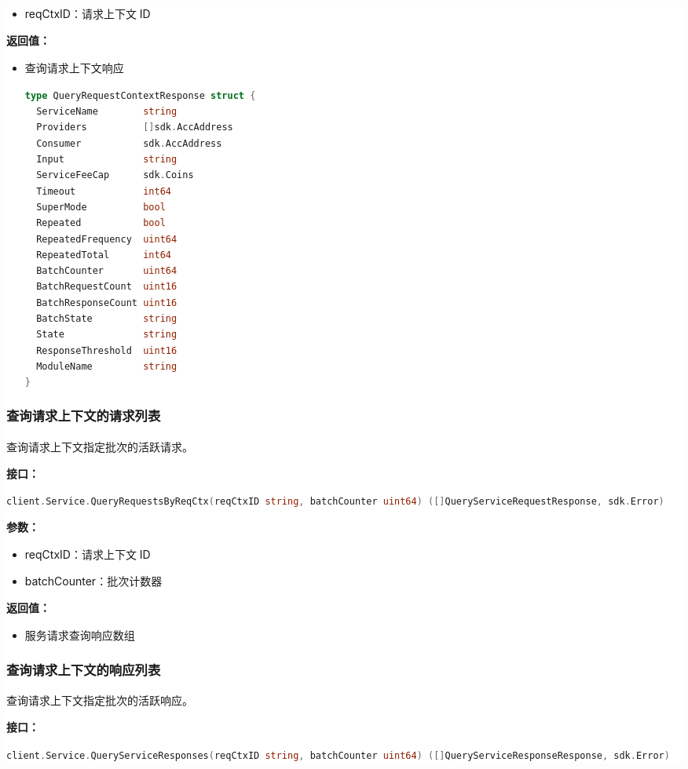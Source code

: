 - reqCtxID：请求上下文 ID

**返回值：**

- 查询请求上下文响应

  ```go
  type QueryRequestContextResponse struct {
    ServiceName        string
    Providers          []sdk.AccAddress
    Consumer           sdk.AccAddress
    Input              string
    ServiceFeeCap      sdk.Coins
    Timeout            int64
    SuperMode          bool
    Repeated           bool
    RepeatedFrequency  uint64
    RepeatedTotal      int64
    BatchCounter       uint64
    BatchRequestCount  uint16
    BatchResponseCount uint16
    BatchState         string
    State              string
    ResponseThreshold  uint16
    ModuleName         string
  }
  ```

### 查询请求上下文的请求列表

查询请求上下文指定批次的活跃请求。

**接口：**

```go
client.Service.QueryRequestsByReqCtx(reqCtxID string, batchCounter uint64) ([]QueryServiceRequestResponse, sdk.Error)
```

**参数：**

- reqCtxID：请求上下文 ID

- batchCounter：批次计数器

**返回值：**

- 服务请求查询响应数组

### 查询请求上下文的响应列表

查询请求上下文指定批次的活跃响应。

**接口：**

```go
client.Service.QueryServiceResponses(reqCtxID string, batchCounter uint64) ([]QueryServiceResponseResponse, sdk.Error)
```
